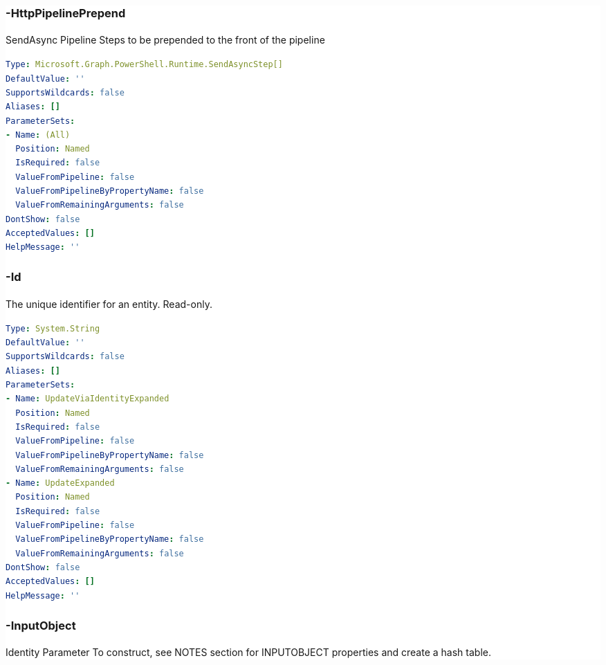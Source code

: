 ### -HttpPipelinePrepend

SendAsync Pipeline Steps to be prepended to the front of the pipeline

```yaml
Type: Microsoft.Graph.PowerShell.Runtime.SendAsyncStep[]
DefaultValue: ''
SupportsWildcards: false
Aliases: []
ParameterSets:
- Name: (All)
  Position: Named
  IsRequired: false
  ValueFromPipeline: false
  ValueFromPipelineByPropertyName: false
  ValueFromRemainingArguments: false
DontShow: false
AcceptedValues: []
HelpMessage: ''
```

### -Id

The unique identifier for an entity.
Read-only.

```yaml
Type: System.String
DefaultValue: ''
SupportsWildcards: false
Aliases: []
ParameterSets:
- Name: UpdateViaIdentityExpanded
  Position: Named
  IsRequired: false
  ValueFromPipeline: false
  ValueFromPipelineByPropertyName: false
  ValueFromRemainingArguments: false
- Name: UpdateExpanded
  Position: Named
  IsRequired: false
  ValueFromPipeline: false
  ValueFromPipelineByPropertyName: false
  ValueFromRemainingArguments: false
DontShow: false
AcceptedValues: []
HelpMessage: ''
```

### -InputObject

Identity Parameter
To construct, see NOTES section for INPUTOBJECT properties and create a hash table.
